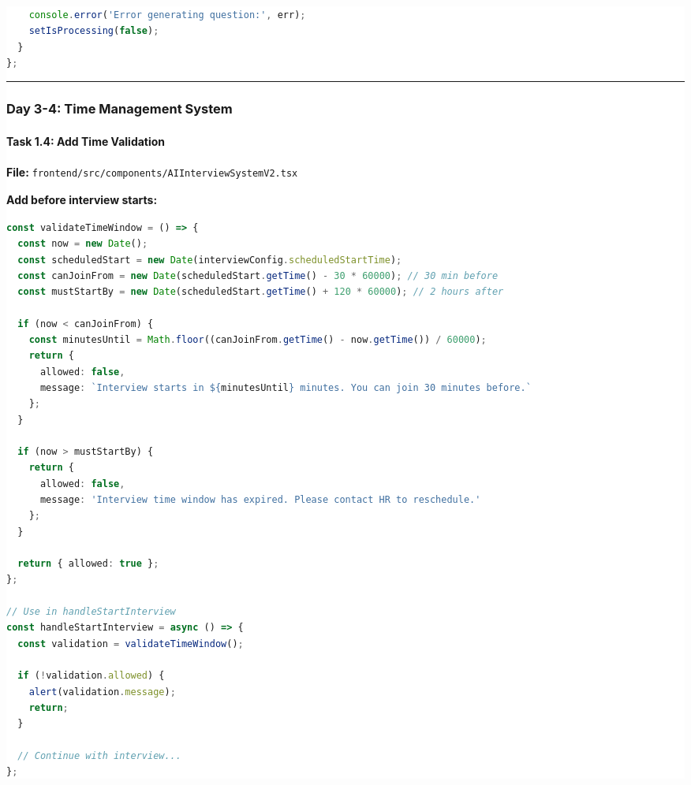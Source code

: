 ```typescript
    console.error('Error generating question:', err);
    setIsProcessing(false);
  }
};
```

---

### Day 3-4: Time Management System

#### Task 1.4: Add Time Validation
**File:** `frontend/src/components/AIInterviewSystemV2.tsx`

**Add before interview starts:**
```typescript
const validateTimeWindow = () => {
  const now = new Date();
  const scheduledStart = new Date(interviewConfig.scheduledStartTime);
  const canJoinFrom = new Date(scheduledStart.getTime() - 30 * 60000); // 30 min before
  const mustStartBy = new Date(scheduledStart.getTime() + 120 * 60000); // 2 hours after

  if (now < canJoinFrom) {
    const minutesUntil = Math.floor((canJoinFrom.getTime() - now.getTime()) / 60000);
    return {
      allowed: false,
      message: `Interview starts in ${minutesUntil} minutes. You can join 30 minutes before.`
    };
  }

  if (now > mustStartBy) {
    return {
      allowed: false,
      message: 'Interview time window has expired. Please contact HR to reschedule.'
    };
  }

  return { allowed: true };
};

// Use in handleStartInterview
const handleStartInterview = async () => {
  const validation = validateTimeWindow();
  
  if (!validation.allowed) {
    alert(validation.message);
    return;
  }

  // Continue with interview...
};
```
